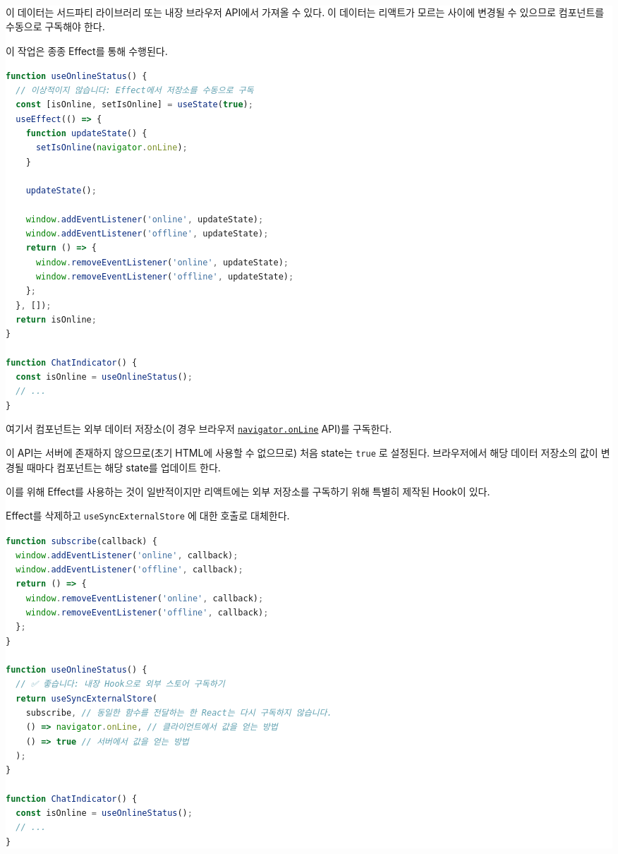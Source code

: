 이 데이터는 서드파티 라이브러리 또는 내장 브라우저 API에서 가져올 수 있다. 이 데이터는 리액트가 모르는 사이에 변경될 수 있으므로 컴포넌트를 수동으로 구독해야 한다.

이 작업은 종종 Effect를 통해 수행된다.

```jsx
function useOnlineStatus() {
  // 이상적이지 않습니다: Effect에서 저장소를 수동으로 구독
  const [isOnline, setIsOnline] = useState(true);
  useEffect(() => {
    function updateState() {
      setIsOnline(navigator.onLine);
    }

    updateState();

    window.addEventListener('online', updateState);
    window.addEventListener('offline', updateState);
    return () => {
      window.removeEventListener('online', updateState);
      window.removeEventListener('offline', updateState);
    };
  }, []);
  return isOnline;
}

function ChatIndicator() {
  const isOnline = useOnlineStatus();
  // ...
}
```

여기서 컴포넌트는 외부 데이터 저장소(이 경우 브라우저 [`navigator.onLine`](http://navigator.onLine) API)를 구독한다.

이 API는 서버에 존재하지 않으므로(초기 HTML에 사용할 수 없으므로) 처음 state는 `true` 로 설정된다. 브라우저에서 해당 데이터 저장소의 값이 변경될 때마다 컴포넌트는 해당 state를 업데이트 한다.

이를 위해 Effect를 사용하는 것이 일반적이지만 리액트에는 외부 저장소를 구독하기 위해 특별히 제작된 Hook이 있다. 

Effect를 삭제하고 `useSyncExternalStore` 에 대한 호출로 대체한다.

```jsx
function subscribe(callback) {
  window.addEventListener('online', callback);
  window.addEventListener('offline', callback);
  return () => {
    window.removeEventListener('online', callback);
    window.removeEventListener('offline', callback);
  };
}

function useOnlineStatus() {
  // ✅ 좋습니다: 내장 Hook으로 외부 스토어 구독하기
  return useSyncExternalStore(
    subscribe, // 동일한 함수를 전달하는 한 React는 다시 구독하지 않습니다.
    () => navigator.onLine, // 클라이언트에서 값을 얻는 방법
    () => true // 서버에서 값을 얻는 방법
  );
}

function ChatIndicator() {
  const isOnline = useOnlineStatus();
  // ...
}
```
